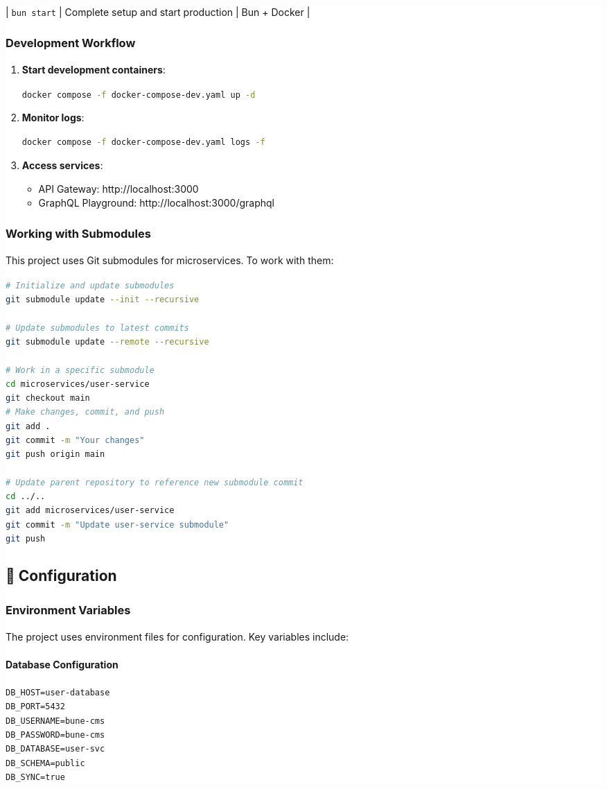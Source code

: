 | `bun start` | Complete setup and start production | Bun + Docker |

### Development Workflow

1. **Start development containers**:
   ```bash
   docker compose -f docker-compose-dev.yaml up -d
   ```

2. **Monitor logs**:
   ```bash
   docker compose -f docker-compose-dev.yaml logs -f
   ```

3. **Access services**:
   - API Gateway: http://localhost:3000
   - GraphQL Playground: http://localhost:3000/graphql

### Working with Submodules

This project uses Git submodules for microservices. To work with them:

```bash
# Initialize and update submodules
git submodule update --init --recursive

# Update submodules to latest commits
git submodule update --remote --recursive

# Work in a specific submodule
cd microservices/user-service
git checkout main
# Make changes, commit, and push
git add .
git commit -m "Your changes"
git push origin main

# Update parent repository to reference new submodule commit
cd ../..
git add microservices/user-service
git commit -m "Update user-service submodule"
git push
```

## 🔧 Configuration

### Environment Variables

The project uses environment files for configuration. Key variables include:

#### Database Configuration
```env
DB_HOST=user-database
DB_PORT=5432
DB_USERNAME=bune-cms
DB_PASSWORD=bune-cms
DB_DATABASE=user-svc
DB_SCHEMA=public
DB_SYNC=true
```
